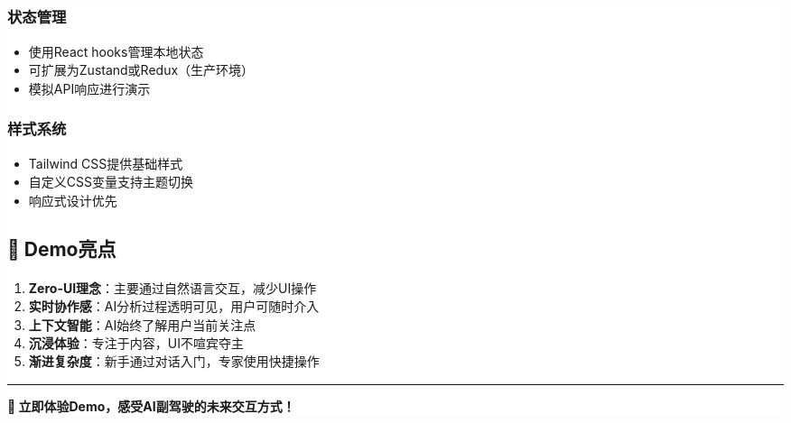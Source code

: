 ### 状态管理
- 使用React hooks管理本地状态
- 可扩展为Zustand或Redux（生产环境）
- 模拟API响应进行演示

### 样式系统
- Tailwind CSS提供基础样式
- 自定义CSS变量支持主题切换
- 响应式设计优先

## 🎯 Demo亮点

1. **Zero-UI理念**：主要通过自然语言交互，减少UI操作
2. **实时协作感**：AI分析过程透明可见，用户可随时介入
3. **上下文智能**：AI始终了解用户当前关注点
4. **沉浸体验**：专注于内容，UI不喧宾夺主
5. **渐进复杂度**：新手通过对话入门，专家使用快捷操作

---

**🎉 立即体验Demo，感受AI副驾驶的未来交互方式！**